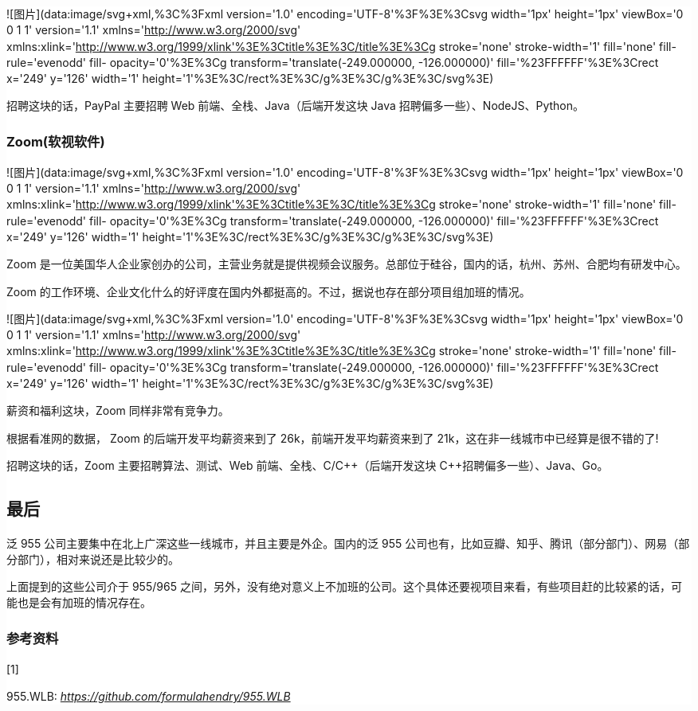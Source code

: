 ![图片](data:image/svg+xml,%3C%3Fxml version='1.0' encoding='UTF-8'%3F%3E%3Csvg
width='1px' height='1px' viewBox='0 0 1 1' version='1.1'
xmlns='http://www.w3.org/2000/svg'
xmlns:xlink='http://www.w3.org/1999/xlink'%3E%3Ctitle%3E%3C/title%3E%3Cg
stroke='none' stroke-width='1' fill='none' fill-rule='evenodd' fill-
opacity='0'%3E%3Cg transform='translate\(-249.000000, -126.000000\)'
fill='%23FFFFFF'%3E%3Crect x='249' y='126' width='1'
height='1'%3E%3C/rect%3E%3C/g%3E%3C/g%3E%3C/svg%3E)

招聘这块的话，PayPal 主要招聘 Web 前端、全栈、Java（后端开发这块 Java 招聘偏多一些）、NodeJS、Python。

### Zoom(软视软件)

![图片](data:image/svg+xml,%3C%3Fxml version='1.0' encoding='UTF-8'%3F%3E%3Csvg
width='1px' height='1px' viewBox='0 0 1 1' version='1.1'
xmlns='http://www.w3.org/2000/svg'
xmlns:xlink='http://www.w3.org/1999/xlink'%3E%3Ctitle%3E%3C/title%3E%3Cg
stroke='none' stroke-width='1' fill='none' fill-rule='evenodd' fill-
opacity='0'%3E%3Cg transform='translate\(-249.000000, -126.000000\)'
fill='%23FFFFFF'%3E%3Crect x='249' y='126' width='1'
height='1'%3E%3C/rect%3E%3C/g%3E%3C/g%3E%3C/svg%3E)

Zoom 是一位美国华人企业家创办的公司，主营业务就是提供视频会议服务。总部位于硅谷，国内的话，杭州、苏州、合肥均有研发中心。

Zoom 的工作环境、企业文化什么的好评度在国内外都挺高的。不过，据说也存在部分项目组加班的情况。

![图片](data:image/svg+xml,%3C%3Fxml version='1.0' encoding='UTF-8'%3F%3E%3Csvg
width='1px' height='1px' viewBox='0 0 1 1' version='1.1'
xmlns='http://www.w3.org/2000/svg'
xmlns:xlink='http://www.w3.org/1999/xlink'%3E%3Ctitle%3E%3C/title%3E%3Cg
stroke='none' stroke-width='1' fill='none' fill-rule='evenodd' fill-
opacity='0'%3E%3Cg transform='translate\(-249.000000, -126.000000\)'
fill='%23FFFFFF'%3E%3Crect x='249' y='126' width='1'
height='1'%3E%3C/rect%3E%3C/g%3E%3C/g%3E%3C/svg%3E)

薪资和福利这块，Zoom 同样非常有竞争力。

根据看准网的数据， Zoom 的后端开发平均薪资来到了 26k，前端开发平均薪资来到了 21k，这在非一线城市中已经算是很不错的了!

招聘这块的话，Zoom 主要招聘算法、测试、Web 前端、全栈、C/C++（后端开发这块 C++招聘偏多一些）、Java、Go。

## 最后

泛 955 公司主要集中在北上广深这些一线城市，并且主要是外企。国内的泛 955
公司也有，比如豆瓣、知乎、腾讯（部分部门）、网易（部分部门），相对来说还是比较少的。

上面提到的这些公司介于 955/965 之间，另外，没有绝对意义上不加班的公司。这个具体还要视项目来看，有些项目赶的比较紧的话，可能也是会有加班的情况存在。

### 参考资料

[1]

955.WLB: _https://github.com/formulahendry/955.WLB_
